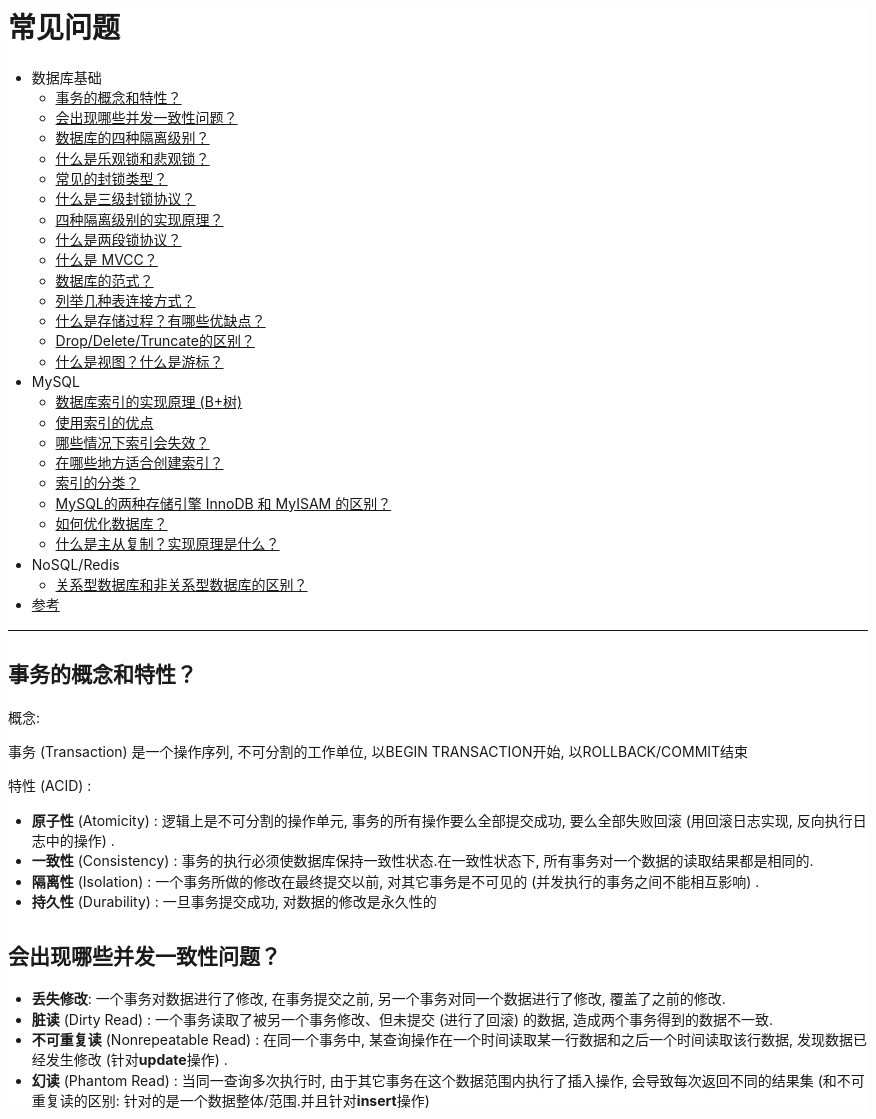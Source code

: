 # 常见问题

* 数据库基础
  * [事务的概念和特性？](#事务的概念和特性)
  * [会出现哪些并发一致性问题？](#会出现哪些并发一致性问题)
  * [数据库的四种隔离级别？](#数据库的四种隔离级别)
  * [什么是乐观锁和悲观锁？](#什么是乐观锁和悲观锁)
  * [常见的封锁类型？](#常见的封锁类型)
  * [什么是三级封锁协议？](#什么是三级封锁协议)
  * [四种隔离级别的实现原理？](#四种隔离级别的实现原理)
  * [什么是两段锁协议？](#什么是两段锁协议)
  * [什么是 MVCC？](#什么是-mvcc)
  * [数据库的范式？](#数据库的范式)
  * [列举几种表连接方式？](#列举几种表连接方式)
  * [什么是存储过程？有哪些优缺点？](#什么是存储过程有哪些优缺点)
  * [Drop/Delete/Truncate的区别？](#DropDeleteTruncate的区别)
  * [什么是视图？什么是游标？](#什么是视图什么是游标)
* MySQL
  * [数据库索引的实现原理 (B+树) ](#数据库索引的实现原理b树)
  * [使用索引的优点](#使用索引的优点)
  * [哪些情况下索引会失效？](#哪些情况下索引会失效)
  * [在哪些地方适合创建索引？](#在哪些地方适合创建索引)
  * [索引的分类？](#索引的分类)
  * [MySQL的两种存储引擎 InnoDB 和 MyISAM 的区别？](#MySQL的两种存储引擎-InnoDB-和-MyISAM-的区别)
  * [如何优化数据库？](#如何优化数据库)
  * [什么是主从复制？实现原理是什么？](#什么是主从复制实现原理是什么)
* NoSQL/Redis
  * [关系型数据库和非关系型数据库的区别？](关系型数据库和非关系型数据库的区别)
* [参考](#参考)

---

## 事务的概念和特性？

概念: 

事务 (Transaction) 是一个操作序列, 不可分割的工作单位, 以BEGIN TRANSACTION开始, 以ROLLBACK/COMMIT结束

特性 (ACID) : 

- **原子性** (Atomicity) : 逻辑上是不可分割的操作单元, 事务的所有操作要么全部提交成功, 要么全部失败回滚 (用回滚日志实现, 反向执行日志中的操作) .
- **一致性** (Consistency) : 事务的执行必须使数据库保持一致性状态.在一致性状态下, 所有事务对一个数据的读取结果都是相同的.
- **隔离性** (Isolation) : 一个事务所做的修改在最终提交以前, 对其它事务是不可见的 (并发执行的事务之间不能相互影响) .
- **持久性** (Durability) : 一旦事务提交成功, 对数据的修改是永久性的

## 会出现哪些并发一致性问题？

- **丢失修改**: 一个事务对数据进行了修改, 在事务提交之前, 另一个事务对同一个数据进行了修改, 覆盖了之前的修改.
- **脏读** (Dirty Read) : 一个事务读取了被另一个事务修改、但未提交 (进行了回滚) 的数据, 造成两个事务得到的数据不一致.
- **不可重复读** (Nonrepeatable Read) : 在同一个事务中, 某查询操作在一个时间读取某一行数据和之后一个时间读取该行数据, 发现数据已经发生修改 (针对**update**操作) .
- **幻读** (Phantom Read) : 当同一查询多次执行时, 由于其它事务在这个数据范围内执行了插入操作, 会导致每次返回不同的结果集 (和不可重复读的区别: 针对的是一个数据整体/范围.并且针对**insert**操作) 
